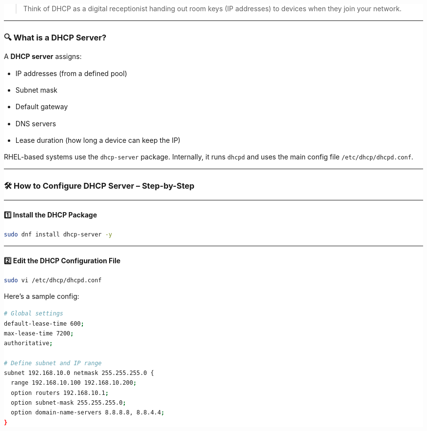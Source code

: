 > Think of DHCP as a digital receptionist handing out room keys (IP addresses) to devices when they join your network.

---

### 🔍 **What is a DHCP Server?**

A **DHCP server** assigns:

* IP addresses (from a defined pool)
    
* Subnet mask
    
* Default gateway
    
* DNS servers
    
* Lease duration (how long a device can keep the IP)
    

RHEL-based systems use the `dhcp-server` package. Internally, it runs `dhcpd` and uses the main config file `/etc/dhcp/dhcpd.conf`.

---

### 🛠️ **How to Configure DHCP Server – Step-by-Step**

---

#### 1️⃣ **Install the DHCP Package**

```bash
sudo dnf install dhcp-server -y
```

---

#### 2️⃣ **Edit the DHCP Configuration File**

```bash
sudo vi /etc/dhcp/dhcpd.conf
```

Here’s a sample config:

```bash
# Global settings
default-lease-time 600;
max-lease-time 7200;
authoritative;

# Define subnet and IP range
subnet 192.168.10.0 netmask 255.255.255.0 {
  range 192.168.10.100 192.168.10.200;
  option routers 192.168.10.1;
  option subnet-mask 255.255.255.0;
  option domain-name-servers 8.8.8.8, 8.8.4.4;
}
```

